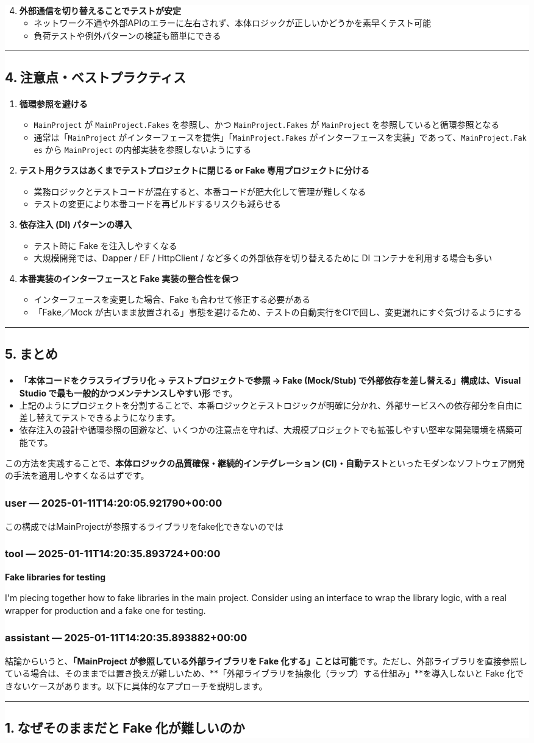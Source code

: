 4. **外部通信を切り替えることでテストが安定**  
   - ネットワーク不通や外部APIのエラーに左右されず、本体ロジックが正しいかどうかを素早くテスト可能  
   - 負荷テストや例外パターンの検証も簡単にできる

---

## 4. 注意点・ベストプラクティス

1. **循環参照を避ける**  
   - `MainProject` が `MainProject.Fakes` を参照し、かつ `MainProject.Fakes` が `MainProject` を参照していると循環参照となる  
   - 通常は「`MainProject` がインターフェースを提供」「`MainProject.Fakes` がインターフェースを実装」であって、`MainProject.Fakes` から `MainProject` の内部実装を参照しないようにする

2. **テスト用クラスはあくまでテストプロジェクトに閉じる or Fake 専用プロジェクトに分ける**  
   - 業務ロジックとテストコードが混在すると、本番コードが肥大化して管理が難しくなる  
   - テストの変更により本番コードを再ビルドするリスクも減らせる

3. **依存注入 (DI) パターンの導入**  
   - テスト時に Fake を注入しやすくなる  
   - 大規模開発では、Dapper / EF / HttpClient / など多くの外部依存を切り替えるために DI コンテナを利用する場合も多い

4. **本番実装のインターフェースと Fake 実装の整合性を保つ**  
   - インターフェースを変更した場合、Fake も合わせて修正する必要がある  
   - 「Fake／Mock が古いまま放置される」事態を避けるため、テストの自動実行をCIで回し、変更漏れにすぐ気づけるようにする

---

## 5. まとめ

- **「本体コードをクラスライブラリ化 → テストプロジェクトで参照 → Fake (Mock/Stub) で外部依存を差し替える」構成は、Visual Studio で最も一般的かつメンテナンスしやすい形** です。  
- 上記のようにプロジェクトを分割することで、本番ロジックとテストロジックが明確に分かれ、外部サービスへの依存部分を自由に差し替えてテストできるようになります。  
- 依存注入の設計や循環参照の回避など、いくつかの注意点を守れば、大規模プロジェクトでも拡張しやすい堅牢な開発環境を構築可能です。

この方法を実践することで、**本体ロジックの品質確保・継続的インテグレーション (CI)・自動テスト**といったモダンなソフトウェア開発の手法を適用しやすくなるはずです。

### user — 2025-01-11T14:20:05.921790+00:00

この構成ではMainProjectが参照するライブラリをfake化できないのでは

### tool — 2025-01-11T14:20:35.893724+00:00

**Fake libraries for testing**

I'm piecing together how to fake libraries in the main project. Consider using an interface to wrap the library logic, with a real wrapper for production and a fake one for testing.

### assistant — 2025-01-11T14:20:35.893882+00:00

結論からいうと、**「MainProject が参照している外部ライブラリを Fake 化する」ことは可能**です。ただし、外部ライブラリを直接参照している場合は、そのままでは置き換えが難しいため、**「外部ライブラリを抽象化（ラップ）する仕組み」**を導入しないと Fake 化できないケースがあります。以下に具体的なアプローチを説明します。

---

## 1. なぜそのままだと Fake 化が難しいのか
